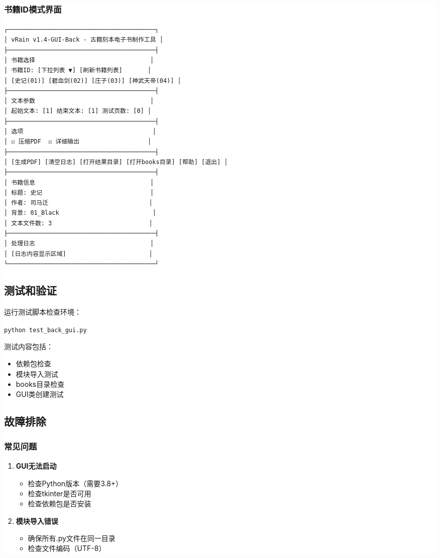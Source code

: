 ### 书籍ID模式界面
```
┌─────────────────────────────────────────┐
│ vRain v1.4-GUI-Back - 古籍刻本电子书制作工具 │
├─────────────────────────────────────────┤
│ 书籍选择                                │
│ 书籍ID: [下拉列表 ▼] [刷新书籍列表]       │
│ [史记(01)] [碧血剑(02)] [庄子(03)] [神武天帝(04)] │
├─────────────────────────────────────────┤
│ 文本参数                                │
│ 起始文本: [1] 结束文本: [1] 测试页数: [0] │
├─────────────────────────────────────────┤
│ 选项                                    │
│ ☑ 压缩PDF  ☑ 详细输出                   │
├─────────────────────────────────────────┤
│ [生成PDF] [清空日志] [打开结果目录] [打开books目录] [帮助] [退出] │
├─────────────────────────────────────────┤
│ 书籍信息                                │
│ 标题: 史记                              │
│ 作者: 司马迁                            │
│ 背景: 01_Black                          │
│ 文本文件数: 3                           │
├─────────────────────────────────────────┤
│ 处理日志                                │
│ [日志内容显示区域]                       │
└─────────────────────────────────────────┘
```

## 测试和验证

运行测试脚本检查环境：
```bash
python test_back_gui.py
```

测试内容包括：
- 依赖包检查
- 模块导入测试
- books目录检查
- GUI类创建测试

## 故障排除

### 常见问题

1. **GUI无法启动**
   - 检查Python版本（需要3.8+）
   - 检查tkinter是否可用
   - 检查依赖包是否安装

2. **模块导入错误**
   - 确保所有.py文件在同一目录
   - 检查文件编码（UTF-8）
